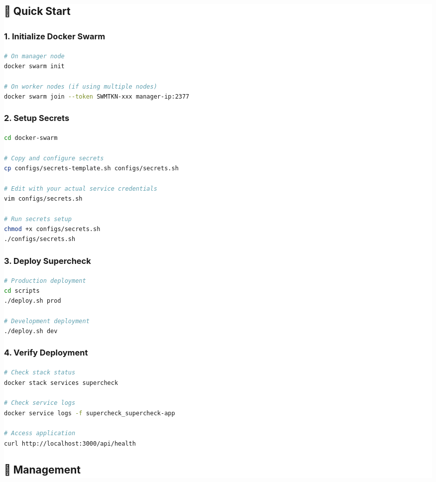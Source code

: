 ## 🚀 Quick Start

### **1. Initialize Docker Swarm**

```bash
# On manager node
docker swarm init

# On worker nodes (if using multiple nodes)
docker swarm join --token SWMTKN-xxx manager-ip:2377
```

### **2. Setup Secrets**

```bash
cd docker-swarm

# Copy and configure secrets
cp configs/secrets-template.sh configs/secrets.sh

# Edit with your actual service credentials
vim configs/secrets.sh

# Run secrets setup
chmod +x configs/secrets.sh
./configs/secrets.sh
```

### **3. Deploy Supercheck**

```bash
# Production deployment
cd scripts
./deploy.sh prod

# Development deployment
./deploy.sh dev
```

### **4. Verify Deployment**

```bash
# Check stack status
docker stack services supercheck

# Check service logs
docker service logs -f supercheck_supercheck-app

# Access application
curl http://localhost:3000/api/health
```

## 🔧 Management
